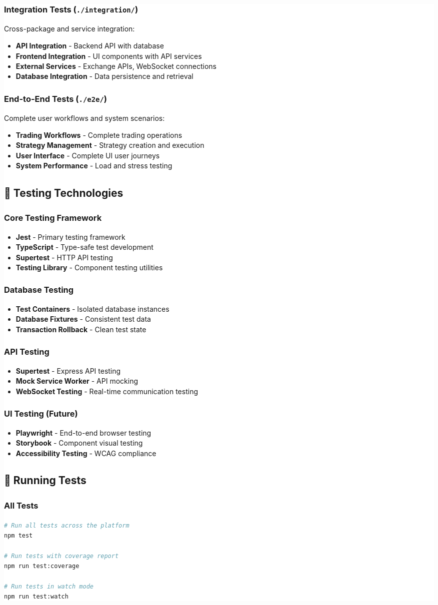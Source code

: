 ### **Integration Tests** (`./integration/`)
Cross-package and service integration:
- **API Integration** - Backend API with database
- **Frontend Integration** - UI components with API services
- **External Services** - Exchange APIs, WebSocket connections
- **Database Integration** - Data persistence and retrieval

### **End-to-End Tests** (`./e2e/`)
Complete user workflows and system scenarios:
- **Trading Workflows** - Complete trading operations
- **Strategy Management** - Strategy creation and execution
- **User Interface** - Complete UI user journeys
- **System Performance** - Load and stress testing

## 🔧 Testing Technologies

### **Core Testing Framework**
- **Jest** - Primary testing framework
- **TypeScript** - Type-safe test development
- **Supertest** - HTTP API testing
- **Testing Library** - Component testing utilities

### **Database Testing**
- **Test Containers** - Isolated database instances
- **Database Fixtures** - Consistent test data
- **Transaction Rollback** - Clean test state

### **API Testing**
- **Supertest** - Express API testing
- **Mock Service Worker** - API mocking
- **WebSocket Testing** - Real-time communication testing

### **UI Testing** (Future)
- **Playwright** - End-to-end browser testing
- **Storybook** - Component visual testing
- **Accessibility Testing** - WCAG compliance

## 🚀 Running Tests

### **All Tests**
```bash
# Run all tests across the platform
npm test

# Run tests with coverage report
npm run test:coverage

# Run tests in watch mode
npm run test:watch
```
